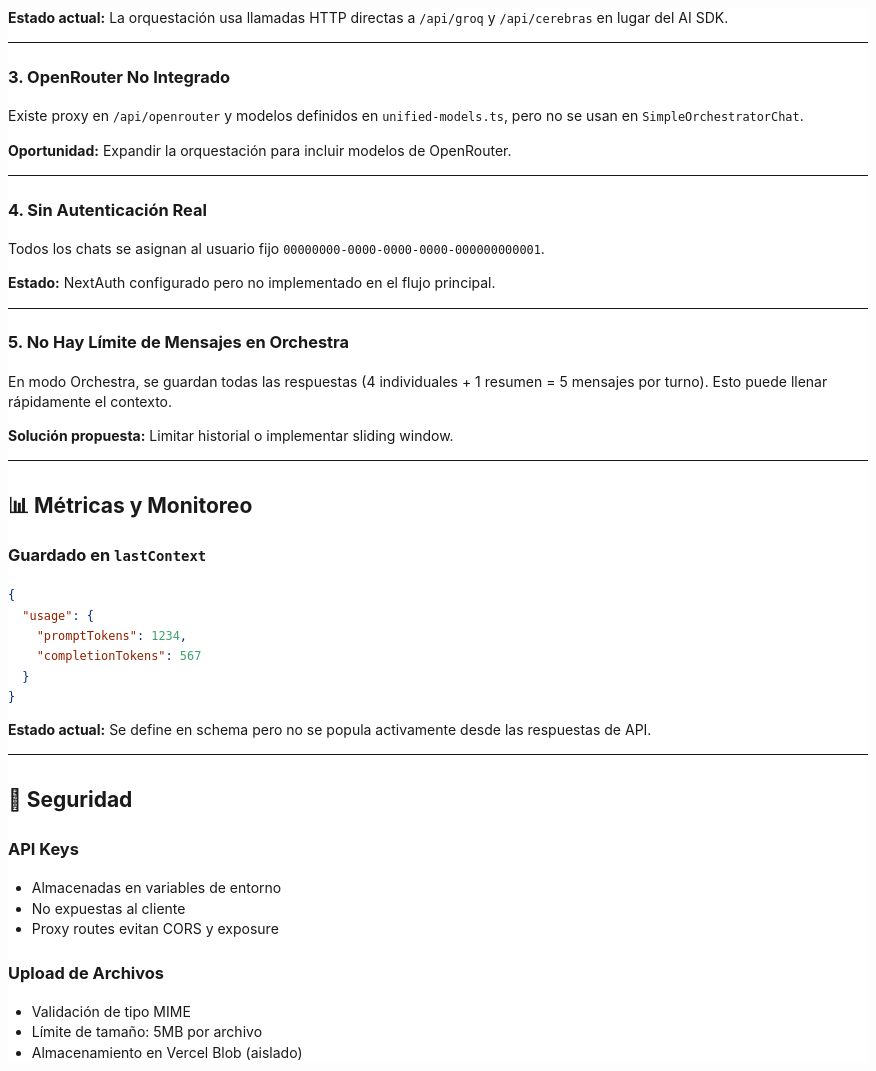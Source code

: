 **Estado actual:** La orquestación usa llamadas HTTP directas a `/api/groq` y `/api/cerebras` en lugar del AI SDK.

---

### 3. **OpenRouter No Integrado**
Existe proxy en `/api/openrouter` y modelos definidos en `unified-models.ts`, pero no se usan en `SimpleOrchestratorChat`.

**Oportunidad:** Expandir la orquestación para incluir modelos de OpenRouter.

---

### 4. **Sin Autenticación Real**
Todos los chats se asignan al usuario fijo `00000000-0000-0000-0000-000000000001`.

**Estado:** NextAuth configurado pero no implementado en el flujo principal.

---

### 5. **No Hay Límite de Mensajes en Orchestra**
En modo Orchestra, se guardan todas las respuestas (4 individuales + 1 resumen = 5 mensajes por turno). Esto puede llenar rápidamente el contexto.

**Solución propuesta:** Limitar historial o implementar sliding window.

---

## 📊 Métricas y Monitoreo

### Guardado en `lastContext`
```json
{
  "usage": {
    "promptTokens": 1234,
    "completionTokens": 567
  }
}
```

**Estado actual:** Se define en schema pero no se popula activamente desde las respuestas de API.

---

## 🔐 Seguridad

### API Keys
- Almacenadas en variables de entorno
- No expuestas al cliente
- Proxy routes evitan CORS y exposure

### Upload de Archivos
- Validación de tipo MIME
- Límite de tamaño: 5MB por archivo
- Almacenamiento en Vercel Blob (aislado)
